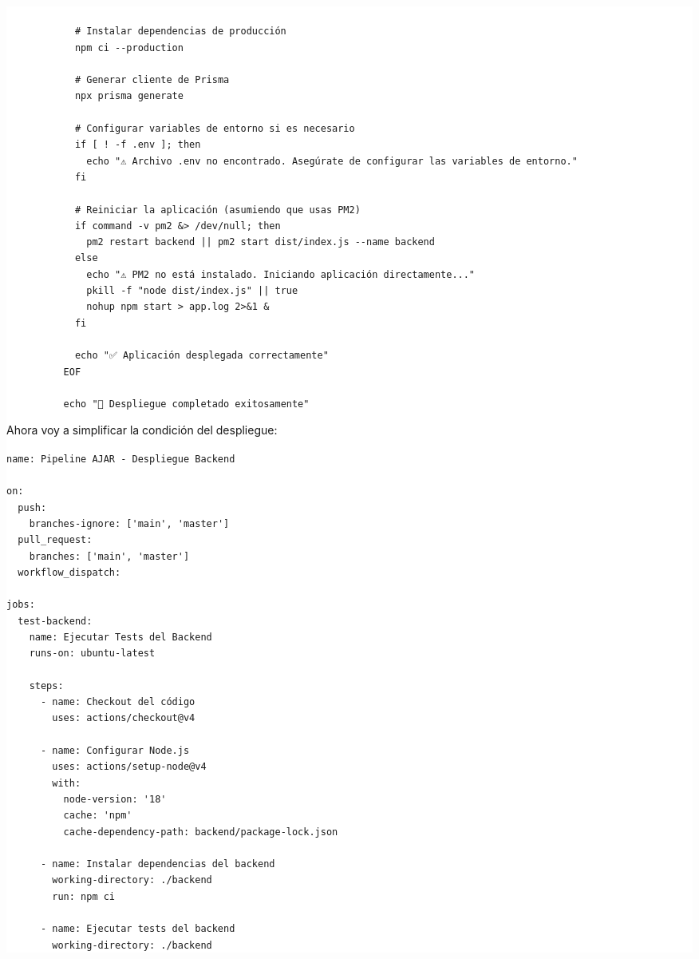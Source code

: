 ```github-actions-workflow
            
            # Instalar dependencias de producción
            npm ci --production
            
            # Generar cliente de Prisma
            npx prisma generate
            
            # Configurar variables de entorno si es necesario
            if [ ! -f .env ]; then
              echo "⚠️ Archivo .env no encontrado. Asegúrate de configurar las variables de entorno."
            fi
            
            # Reiniciar la aplicación (asumiendo que usas PM2)
            if command -v pm2 &> /dev/null; then
              pm2 restart backend || pm2 start dist/index.js --name backend
            else
              echo "⚠️ PM2 no está instalado. Iniciando aplicación directamente..."
              pkill -f "node dist/index.js" || true
              nohup npm start > app.log 2>&1 &
            fi
            
            echo "✅ Aplicación desplegada correctamente"
          EOF
          
          echo "🎉 Despliegue completado exitosamente"

```

Ahora voy a simplificar la condición del despliegue:


```github-actions-workflow
name: Pipeline AJAR - Despliegue Backend

on:
  push:
    branches-ignore: ['main', 'master']
  pull_request:
    branches: ['main', 'master']
  workflow_dispatch:

jobs:
  test-backend:
    name: Ejecutar Tests del Backend
    runs-on: ubuntu-latest
    
    steps:
      - name: Checkout del código
        uses: actions/checkout@v4
        
      - name: Configurar Node.js
        uses: actions/setup-node@v4
        with:
          node-version: '18'
          cache: 'npm'
          cache-dependency-path: backend/package-lock.json
          
      - name: Instalar dependencias del backend
        working-directory: ./backend
        run: npm ci
        
      - name: Ejecutar tests del backend
        working-directory: ./backend
```